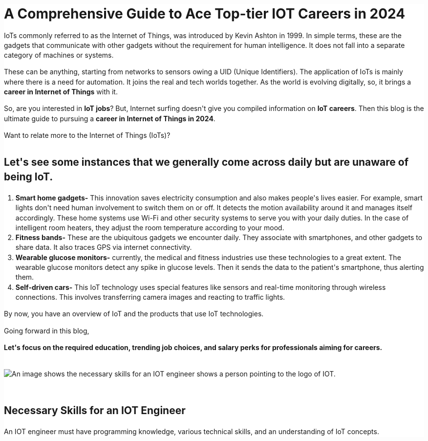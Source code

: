 
<span style=" font-weight:bold; font-size:28px">A Comprehensive Guide to Ace Top-tier IOT Careers in 2024<span>

IoTs commonly referred to as the Internet of Things, was introduced by Kevin Ashton in 1999. In simple terms, these are the gadgets that communicate with other gadgets without the requirement for human intelligence. It does not fall into a separate category of machines or systems.</br>

These can be anything, starting from networks to sensors owing a UID (Unique Identifiers). The application of IoTs is mainly where there is a need for automation. It joins the real and tech worlds together. As the world is evolving digitally, so, it brings a <b>career in Internet of Things</b> with it.</br>

So, are you interested in <b>IoT jobs</b>? But, Internet surfing doesn't give you compiled information on **IoT careers**. Then this blog is the ultimate guide to pursuing a <b>career in Internet of Things in 2024</b>.</br>

Want to relate more to the Internet of Things (IoTs)?</br>

## Let's see some instances that we generally come across daily but are unaware of being IoT.

1. <b>Smart home gadgets-</b> This innovation saves electricity consumption and also makes people's lives easier. For example, smart lights don't need human involvement to switch them on or off. It detects the motion availability around it and manages itself accordingly. These home systems use Wi-Fi and other security systems to serve you with your daily duties. In the case of intelligent room heaters, they adjust the room temperature according to your mood.
   <br/>
2. <b>Fitness bands-</b> These are the ubiquitous gadgets we encounter daily. They associate with smartphones, and other gadgets to share data. It also traces GPS via internet connectivity.
   <br/>
3. <b>Wearable glucose monitors-</b> currently, the medical and fitness industries use these technologies to a great extent. The wearable glucose monitors detect any spike in glucose levels. Then it sends the data to the patient's smartphone, thus alerting them.
   <br/>
4. <b>Self-driven cars-</b> This IoT technology uses special features like sensors and real-time monitoring through wireless connections. This involves transferring camera images and reacting to traffic lights.
   </br>

By now, you have an overview of IoT and the products that use IoT technologies.</br>

Going forward in this blog,</br>

<b>Let's focus on the required education, trending job choices, and salary perks for professionals aiming for careers.</b></br></br>

<Image src="https://learnbay-wb.s3.ap-south-1.amazonaws.com/main-blog-v2/IoT.png" style="width:100%" class="img" alt="An image shows the necessary skills for an IOT engineer shows a person pointing to the logo of IOT."/></br></br>

## Necessary Skills for an IOT Engineer

An IOT engineer must have programming knowledge, various technical skills, and an understanding of IoT concepts.</br>
